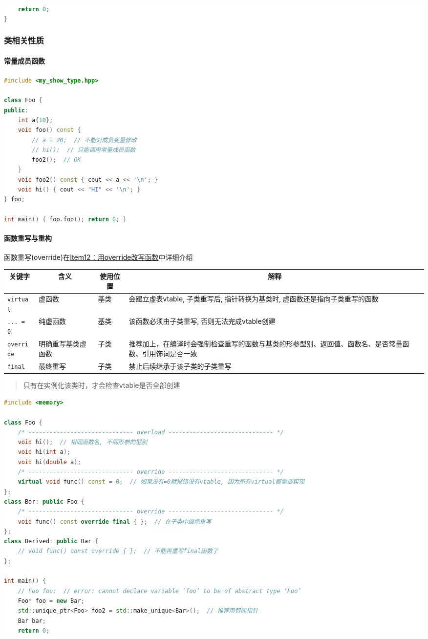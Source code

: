 ```cpp
    return 0;
}
```
### 类相关性质
#### 常量成员函数
```cpp
#include <my_show_type.hpp>

class Foo {
public:
    int a{10};
    void foo() const {
        // a = 20;  // 不能对成员变量修改
        // hi();  // 只能调用常量成员函数
        foo2();  // OK
    }
    void foo2() const { cout << a << '\n'; }
    void hi() { cout << "HI" << '\n'; }
} foo;

int main() { foo.foo(); return 0; }
```

#### 函数重写与重构
函数重写(override)在[Item12：用override改写函数](./#item12用override改写函数)中详细介绍

| 关键字 | 含义 | 使用位置 | 解释 |
| - | - | - | - |
| `virtual` | 虚函数 | 基类 | 会建立虚表vtable, 子类重写后, 指针转换为基类时, 虚函数还是指向子类重写的函数 |
| `... = 0` | 纯虚函数 | 基类 | 该函数必须由子类重写, 否则无法完成vtable创建 |
| `override` | 明确重写基类虚函数 | 子类 | 推荐加上，在编译时会强制检查重写的函数与基类的形参型别、返回值、函数名、是否常量函数、引用饰词是否一致 |
| `final` | 最终重写 | 子类 | 禁止后续继承于该子类的子类重写 |

> 只有在实例化该类时，才会检查vtable是否全部创建
```cpp
#include <memory>

class Foo {
    /* ------------------------------ overload ------------------------------ */
    void hi();  // 相同函数名, 不同形参的型别
    void hi(int a);
    void hi(double a);
    /* ------------------------------ override ------------------------------ */
    virtual void func() const = 0;  // 如果没有=0就报错没有vtable, 因为所有virtual都需要实现
};
class Bar: public Foo {
    /* ------------------------------ override ------------------------------ */
    void func() const override final { };  // 在子类中继承重写
};
class Derived: public Bar {
    // void func() const override { };  // 不能再重写final函数了
};

int main() {
    // Foo foo;  // error: cannot declare variable ‘foo’ to be of abstract type ‘Foo’
    Foo* foo = new Bar;
    std::unique_ptr<Foo> foo2 = std::make_unique<Bar>();  // 推荐用智能指针
    Bar bar;
    return 0;
```